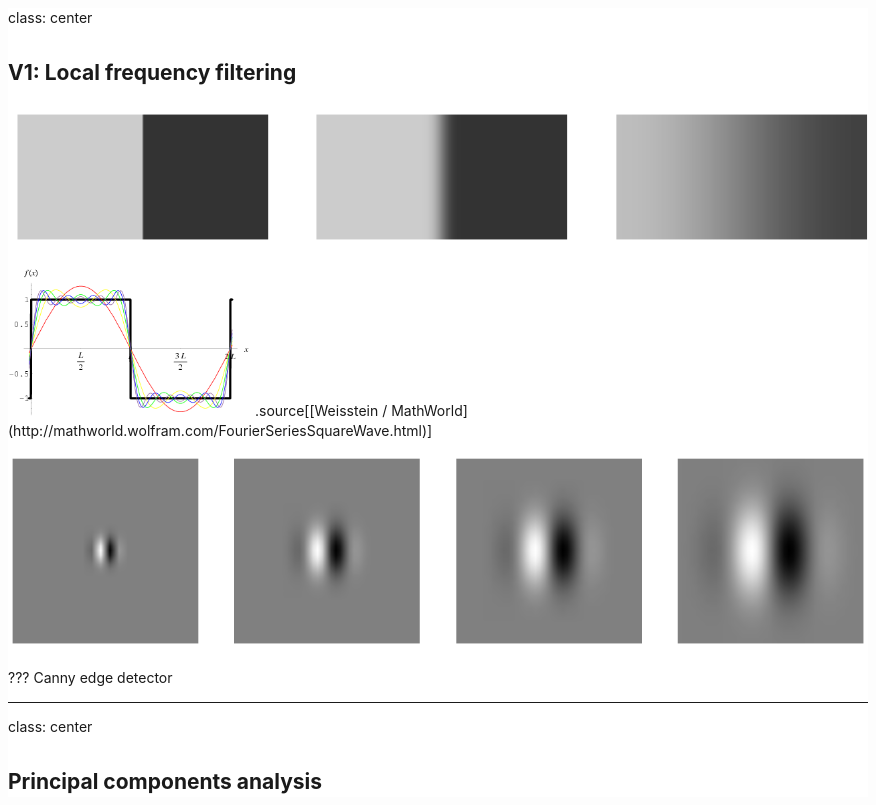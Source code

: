 class: center

## V1: Local frequency filtering

![](img/edges.png)

<img src="img/FourierSeriesSquareWave_800.gif" height="150px"/>
.source[[Weisstein / MathWorld](http://mathworld.wolfram.com/FourierSeriesSquareWave.html)]

![](img/gabors.png)

???
Canny edge detector

---
class: center

## Principal components analysis
